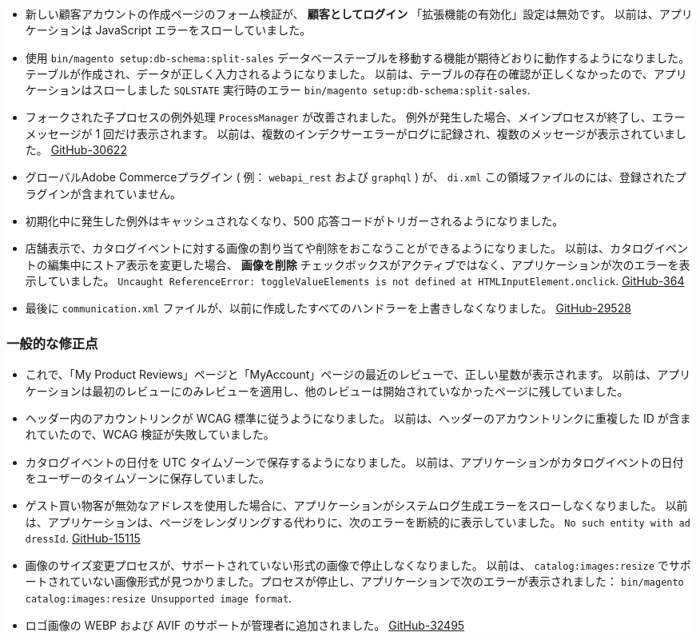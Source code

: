 

* 新しい顧客アカウントの作成ページのフォーム検証が、 **顧客としてログイン** 「拡張機能の有効化」設定は無効です。 以前は、アプリケーションは JavaScript エラーをスローしていました。



* 使用 `bin/magento setup:db-schema:split-sales` データベーステーブルを移動する機能が期待どおりに動作するようになりました。 テーブルが作成され、データが正しく入力されるようになりました。 以前は、テーブルの存在の確認が正しくなかったので、アプリケーションはスローしました `SQLSTATE` 実行時のエラー `bin/magento setup:db-schema:split-sales`.



* フォークされた子プロセスの例外処理 `ProcessManager` が改善されました。 例外が発生した場合、メインプロセスが終了し、エラーメッセージが 1 回だけ表示されます。 以前は、複数のインデクサーエラーがログに記録され、複数のメッセージが表示されていました。 [GitHub-30622](https://github.com/magento/magento2/issues/30622)



* グローバルAdobe Commerceプラグイン ( 例： `webapi_rest` および `graphql` ) が、 `di.xml` この領域ファイルのには、登録されたプラグインが含まれていません。



* 初期化中に発生した例外はキャッシュされなくなり、500 応答コードがトリガーされるようになりました。



* 店舗表示で、カタログイベントに対する画像の割り当てや削除をおこなうことができるようになりました。 以前は、カタログイベントの編集中にストア表示を変更した場合、 **画像を削除** チェックボックスがアクティブではなく、アプリケーションが次のエラーを表示していました。 `Uncaught ReferenceError: toggleValueElements is not defined at HTMLInputElement.onclick`. [GitHub-364](https://github.com/magento/partners-magento2ee/issues/364)



* 最後に `communication.xml` ファイルが、以前に作成したすべてのハンドラーを上書きしなくなりました。 [GitHub-29528](https://github.com/magento/magento2/issues/29528)

### 一般的な修正点



* これで、「My Product Reviews」ページと「MyAccount」ページの最近のレビューで、正しい星数が表示されます。 以前は、アプリケーションは最初のレビューにのみレビューを適用し、他のレビューは開始されていなかったページに残していました。



* ヘッダー内のアカウントリンクが WCAG 標準に従うようになりました。 以前は、ヘッダーのアカウントリンクに重複した ID が含まれていたので、WCAG 検証が失敗していました。



* カタログイベントの日付を UTC タイムゾーンで保存するようになりました。 以前は、アプリケーションがカタログイベントの日付をユーザーのタイムゾーンに保存していました。



* ゲスト買い物客が無効なアドレスを使用した場合に、アプリケーションがシステムログ生成エラーをスローしなくなりました。 以前は、アプリケーションは、ページをレンダリングする代わりに、次のエラーを断続的に表示していました。 `No such entity with addressId`. [GitHub-15115](https://github.com/magento/magento2/issues/15115)



* 画像のサイズ変更プロセスが、サポートされていない形式の画像で停止しなくなりました。 以前は、 `catalog:images:resize` でサポートされていない画像形式が見つかりました。プロセスが停止し、アプリケーションで次のエラーが表示されました： `bin/magento catalog:images:resize Unsupported image format`.



* ロゴ画像の WEBP および AVIF のサポートが管理者に追加されました。 [GitHub-32495](https://github.com/magento/magento2/issues/32495)
